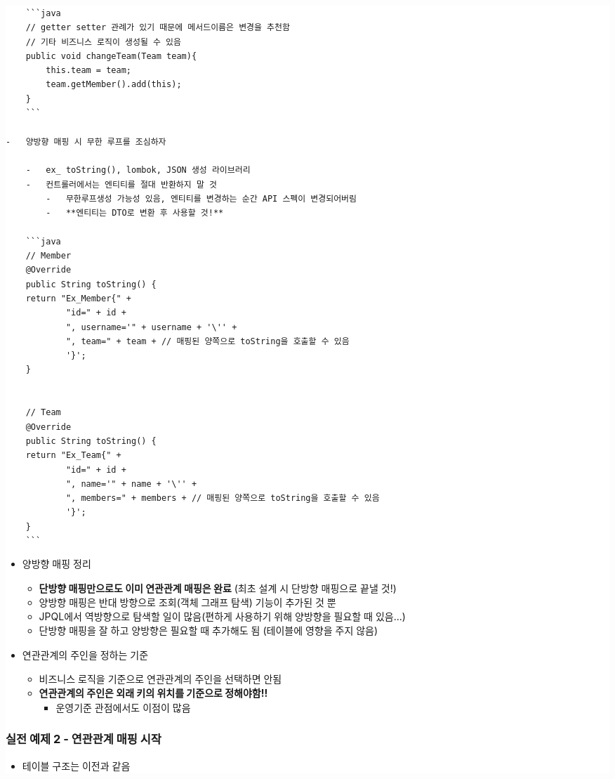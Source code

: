 		```java
		// getter setter 관례가 있기 때문에 메서드이름은 변경을 추천함
		// 기타 비즈니스 로직이 생성될 수 있음
		public void changeTeam(Team team){
		    this.team = team;
		    team.getMember().add(this);
		}
		```

	-	양방향 매핑 시 무한 루프를 조심하자

		-	ex_ toString(), lombok, JSON 생성 라이브러리
		-	컨트롤러에서는 엔티티를 절대 반환하지 말 것
			-	무한루프생성 가능성 있음, 엔티티를 변경하는 순간 API 스펙이 변경되어버림
			-	**엔티티는 DTO로 변환 후 사용할 것!**

		```java
		// Member
		@Override
		public String toString() {
		return "Ex_Member{" +
		        "id=" + id +
		        ", username='" + username + '\'' +
		        ", team=" + team + // 매핑된 양쪽으로 toString을 호출할 수 있음
		        '}';
		}


		// Team
		@Override
		public String toString() {
		return "Ex_Team{" +
		        "id=" + id +
		        ", name='" + name + '\'' +
		        ", members=" + members + // 매핑된 양쪽으로 toString을 호출할 수 있음
		        '}';
		}
		```

-	양방향 매핑 정리

	-	**단방향 매핑만으로도 이미 연관관계 매핑은 완료** (최초 설계 시 단방향 매핑으로 끝낼 것!)
	-	양방향 매핑은 반대 방향으로 조회(객체 그래프 탐색) 기능이 추가된 것 뿐
	-	JPQL에서 역방향으로 탐색할 일이 많음(편하게 사용하기 위해 양방향을 필요할 때 있음...)
	-	단방향 매핑을 잘 하고 양방향은 필요할 때 추가해도 됨 (테이블에 영향을 주지 않음)

-	연관관계의 주인을 정하는 기준

	-	비즈니스 로직을 기준으로 연관관계의 주인을 선택하면 안됨
	-	**연관관계의 주인은 외래 키의 위치를 기준으로 정해야함!!**
		-	운영기준 관점에서도 이점이 많음

### 실전 예제 2 - 연관관계 매핑 시작

-	테이블 구조는 이전과 같음
